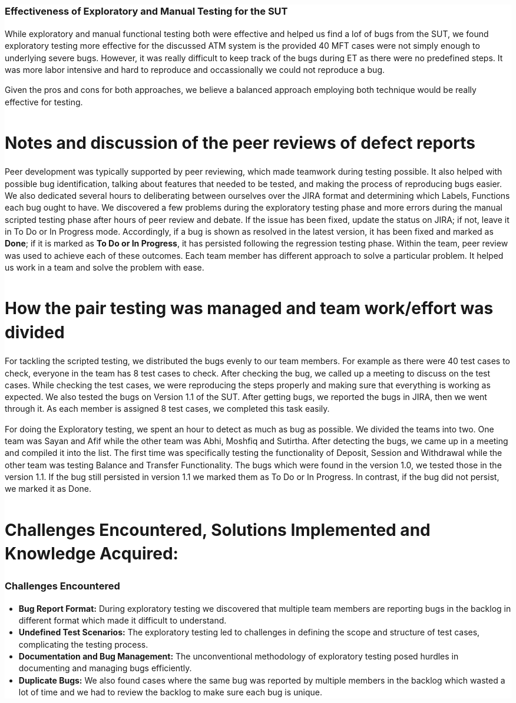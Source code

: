 ### Effectiveness of Exploratory and Manual Testing for the SUT
While exploratory and manual functional testing both were effective and helped us find a lof of bugs from the SUT, we found exploratory testing more effective for the discussed ATM system is the provided 40 MFT cases were not simply enough to underlying severe bugs. However, it was really difficult to keep track of the bugs during ET as there were no predefined steps. It was more labor intensive and hard to reproduce and occassionally we could not reproduce a bug. 

Given the pros and cons for both approaches, we believe a balanced approach employing both technique would be really effective for testing.


# Notes and discussion of the peer reviews of defect reports
Peer development was typically supported  by peer reviewing, which made teamwork during testing possible. It also helped with possible bug identification, talking about features that needed to be tested, and making the process of reproducing bugs easier. We also dedicated several hours to deliberating between ourselves over the JIRA format and determining which Labels, Functions each bug ought to have.
We discovered a few problems during the exploratory testing phase and more errors during the manual scripted testing phase after hours of peer review and debate. If the issue has been fixed, update the status on JIRA; if not, leave it in To Do or In Progress mode. Accordingly, if a bug is shown as resolved in the latest version, it has been fixed and marked as **Done**; if it is marked as **To Do or In Progress**, it has persisted following the regression testing phase. Within the team, peer review was used to achieve each of these outcomes. Each team member has different approach to solve a particular problem. It helped us work in a team and solve the problem with ease.


# How the pair testing was managed and team work/effort was divided
For tackling the scripted testing, we distributed the bugs evenly to our team members. For example as there were 40 test cases to check, everyone in the team has 8 test cases to check. After checking the bug, we called up a meeting to discuss on the test cases. While checking the test cases, we were reproducing the steps properly and making sure that everything is working as expected. We also tested the bugs on Version 1.1 of the SUT. After getting bugs, we reported the bugs in JIRA, then we went through it. As each member is assigned 8 test cases, we completed this task easily.

For doing the Exploratory testing, we spent an hour to detect as much as bug as possible. We divided the teams into two. One team was Sayan and Afif while the other team was Abhi, Moshfiq and Sutirtha. After detecting the bugs, we came up in a meeting and compiled it into the list. The first time was specifically testing the functionality of Deposit, Session and Withdrawal while the other team was testing Balance and Transfer Functionality. The bugs which were found in the version 1.0, we tested those in the version 1.1. If the bug still persisted in version 1.1 we marked them as To Do or In Progress. In contrast, if the bug did not persist, we marked it as Done.


# Challenges Encountered, Solutions Implemented and Knowledge Acquired:

### Challenges Encountered
- **Bug Report Format:** During exploratory testing we discovered that multiple team members are reporting bugs in the backlog in different format which made it difficult to understand.
- **Undefined Test Scenarios:** The exploratory testing led to challenges in defining the scope and structure of test cases, complicating the testing process.
- **Documentation and Bug Management:** The unconventional methodology of exploratory testing posed hurdles in documenting and managing bugs efficiently.
- **Duplicate Bugs:** We also found cases where the same bug was reported by multiple members in the backlog which wasted a lot of time and we had to review the backlog to make sure each bug is unique.
